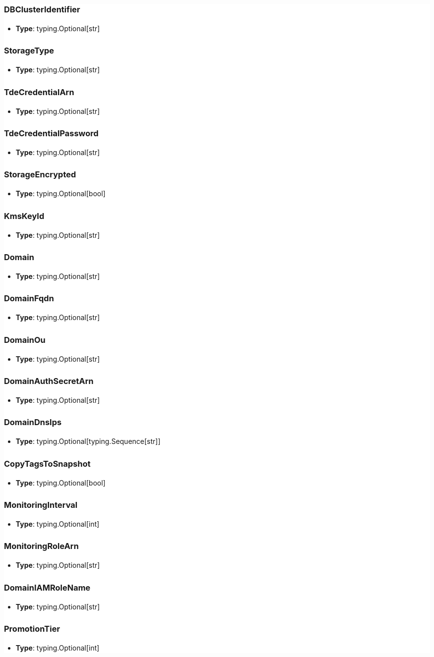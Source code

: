### DBClusterIdentifier
- **Type**: typing.Optional[str]

### StorageType
- **Type**: typing.Optional[str]

### TdeCredentialArn
- **Type**: typing.Optional[str]

### TdeCredentialPassword
- **Type**: typing.Optional[str]

### StorageEncrypted
- **Type**: typing.Optional[bool]

### KmsKeyId
- **Type**: typing.Optional[str]

### Domain
- **Type**: typing.Optional[str]

### DomainFqdn
- **Type**: typing.Optional[str]

### DomainOu
- **Type**: typing.Optional[str]

### DomainAuthSecretArn
- **Type**: typing.Optional[str]

### DomainDnsIps
- **Type**: typing.Optional[typing.Sequence[str]]

### CopyTagsToSnapshot
- **Type**: typing.Optional[bool]

### MonitoringInterval
- **Type**: typing.Optional[int]

### MonitoringRoleArn
- **Type**: typing.Optional[str]

### DomainIAMRoleName
- **Type**: typing.Optional[str]

### PromotionTier
- **Type**: typing.Optional[int]
